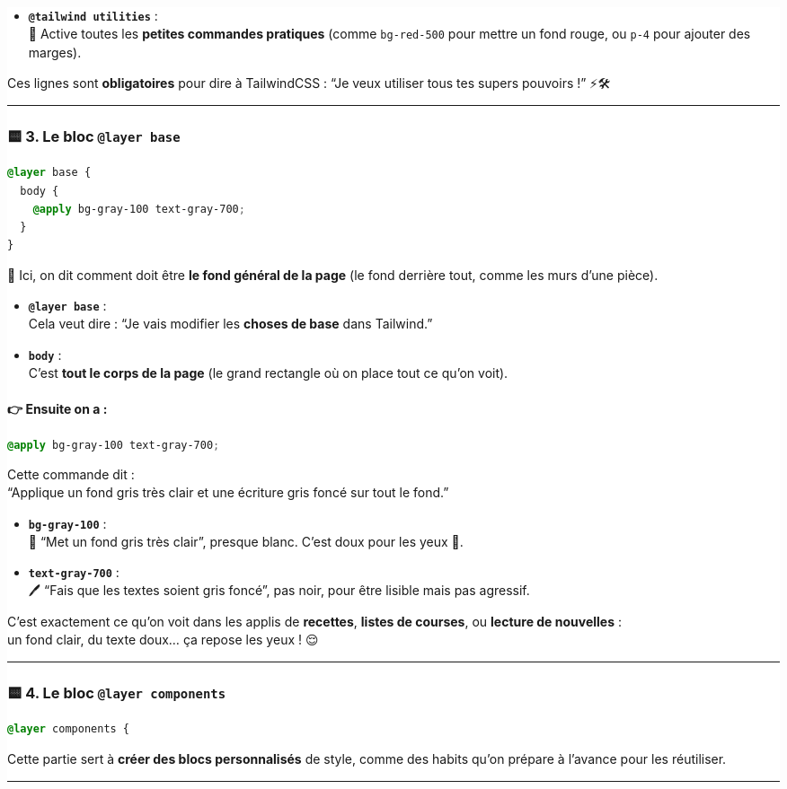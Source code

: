 - **`@tailwind utilities`** :  
  🧱 Active toutes les **petites commandes pratiques** (comme `bg-red-500` pour mettre un fond rouge, ou `p-4` pour ajouter des marges).

Ces lignes sont **obligatoires** pour dire à TailwindCSS : “Je veux utiliser tous tes supers pouvoirs !” ⚡🛠️

---

### 🟨 3. Le bloc `@layer base`

```css
@layer base {
  body {
    @apply bg-gray-100 text-gray-700;
  }
}
```

🧠 Ici, on dit comment doit être **le fond général de la page** (le fond derrière tout, comme les murs d’une pièce).

- **`@layer base`** :  
  Cela veut dire : “Je vais modifier les **choses de base** dans Tailwind.”

- **`body`** :  
  C’est **tout le corps de la page** (le grand rectangle où on place tout ce qu’on voit).

#### 👉 Ensuite on a :  
```css
@apply bg-gray-100 text-gray-700;
```

Cette commande dit :  
“Applique un fond gris très clair et une écriture gris foncé sur tout le fond.”

- **`bg-gray-100`** :  
  🎨 “Met un fond gris très clair”, presque blanc. C’est doux pour les yeux 👀.

- **`text-gray-700`** :  
  🖊️ “Fais que les textes soient gris foncé”, pas noir, pour être lisible mais pas agressif.

C’est exactement ce qu’on voit dans les applis de **recettes**, **listes de courses**, ou **lecture de nouvelles** :  
un fond clair, du texte doux… ça repose les yeux ! 😌

---

### 🟨 4. Le bloc `@layer components`

```css
@layer components {
```

Cette partie sert à **créer des blocs personnalisés** de style, comme des habits qu’on prépare à l’avance pour les réutiliser.

---
